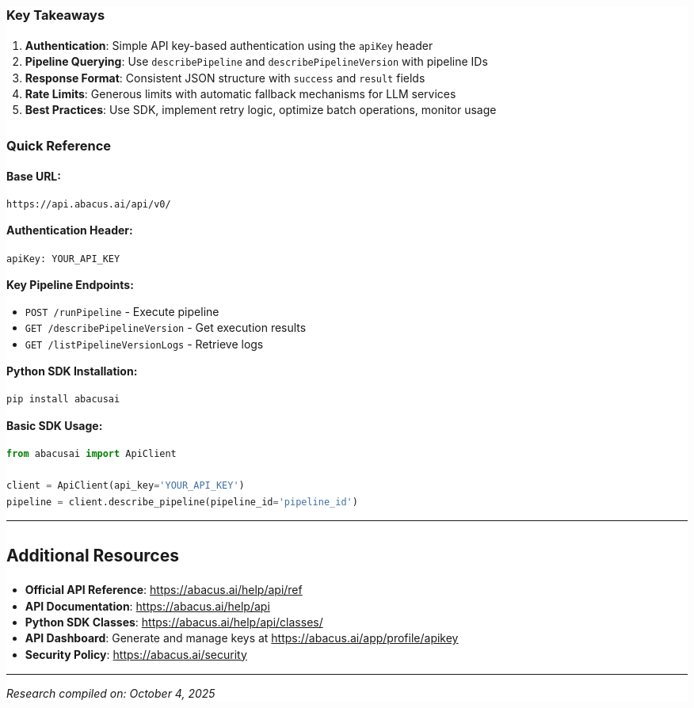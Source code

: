 ### Key Takeaways

1. **Authentication**: Simple API key-based authentication using the `apiKey` header
2. **Pipeline Querying**: Use `describePipeline` and `describePipelineVersion` with pipeline IDs
3. **Response Format**: Consistent JSON structure with `success` and `result` fields
4. **Rate Limits**: Generous limits with automatic fallback mechanisms for LLM services
5. **Best Practices**: Use SDK, implement retry logic, optimize batch operations, monitor usage

### Quick Reference

**Base URL:**
```
https://api.abacus.ai/api/v0/
```

**Authentication Header:**
```
apiKey: YOUR_API_KEY
```

**Key Pipeline Endpoints:**
- `POST /runPipeline` - Execute pipeline
- `GET /describePipelineVersion` - Get execution results
- `GET /listPipelineVersionLogs` - Retrieve logs

**Python SDK Installation:**
```bash
pip install abacusai
```

**Basic SDK Usage:**
```python
from abacusai import ApiClient

client = ApiClient(api_key='YOUR_API_KEY')
pipeline = client.describe_pipeline(pipeline_id='pipeline_id')
```

---

## Additional Resources

- **Official API Reference**: https://abacus.ai/help/api/ref
- **API Documentation**: https://abacus.ai/help/api
- **Python SDK Classes**: https://abacus.ai/help/api/classes/
- **API Dashboard**: Generate and manage keys at https://abacus.ai/app/profile/apikey
- **Security Policy**: https://abacus.ai/security

---

*Research compiled on: October 4, 2025*